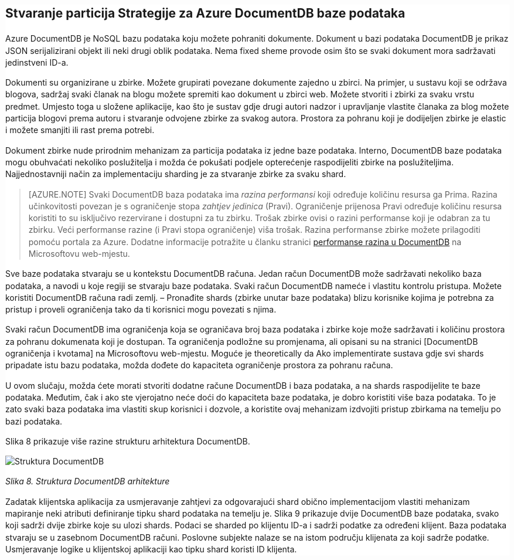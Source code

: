 ## <a name="partitioning-strategies-for-azure-documentdb-databases"></a>Stvaranje particija Strategije za Azure DocumentDB baze podataka

Azure DocumentDB je NoSQL bazu podataka koju možete pohraniti dokumente. Dokument u bazi podataka DocumentDB je prikaz JSON serijalizirani objekt ili neki drugi oblik podataka. Nema fixed sheme provode osim što se svaki dokument mora sadržavati jedinstveni ID-a.

Dokumenti su organizirane u zbirke. Možete grupirati povezane dokumente zajedno u zbirci. Na primjer, u sustavu koji se održava blogova, sadržaj svaki članak na blogu možete spremiti kao dokument u zbirci web. Možete stvoriti i zbirki za svaku vrstu predmet. Umjesto toga u složene aplikacije, kao što je sustav gdje drugi autori nadzor i upravljanje vlastite članaka za blog možete particija blogovi prema autoru i stvaranje odvojene zbirke za svakog autora. Prostora za pohranu koji je dodijeljen zbirke je elastic i možete smanjiti ili rast prema potrebi.

Dokument zbirke nude prirodnim mehanizam za particija podataka iz jedne baze podataka. Interno, DocumentDB baze podataka mogu obuhvaćati nekoliko poslužitelja i možda će pokušati podjele opterećenje raspodijeliti zbirke na poslužiteljima. Najjednostavniji način za implementaciju sharding je za stvaranje zbirke za svaku shard.

> [AZURE.NOTE] Svaki DocumentDB baza podataka ima _razina performansi_ koji određuje količinu resursa ga Prima. Razina učinkovitosti povezan je s ograničenje stopa _zahtjev jedinica_ (Pravi). Ograničenje prijenosa Pravi određuje količinu resursa koristiti to su isključivo rezervirane i dostupni za tu zbirku. Trošak zbirke ovisi o razini performanse koji je odabran za tu zbirku. Veći performanse razine (i Pravi stopa ograničenje) viša trošak. Razina performanse zbirke možete prilagoditi pomoću portala za Azure. Dodatne informacije potražite u članku stranici [performanse razina u DocumentDB] na Microsoftovu web-mjestu.

Sve baze podataka stvaraju se u kontekstu DocumentDB računa. Jedan račun DocumentDB može sadržavati nekoliko baza podataka, a navodi u koje regiji se stvaraju baze podataka. Svaki račun DocumentDB nameće i vlastitu kontrolu pristupa. Možete koristiti DocumentDB računa radi zemlj. – Pronađite shards (zbirke unutar baze podataka) blizu korisnike kojima je potrebna za pristup i proveli ograničenja tako da ti korisnici mogu povezati s njima.

Svaki račun DocumentDB ima ograničenja koja se ograničava broj baza podataka i zbirke koje može sadržavati i količinu prostora za pohranu dokumenata koji je dostupan. Ta ograničenja podložne su promjenama, ali opisani su na stranici [DocumentDB ograničenja i kvotama] na Microsoftovu web-mjestu. Moguće je theoretically da Ako implementirate sustava gdje svi shards pripadate istu bazu podataka, možda dođete do kapaciteta ograničenje prostora za pohranu računa.

U ovom slučaju, možda ćete morati stvoriti dodatne račune DocumentDB i baza podataka, a na shards raspodijelite te baze podataka. Međutim, čak i ako ste vjerojatno neće doći do kapaciteta baze podataka, je dobro koristiti više baza podataka. To je zato svaki baza podataka ima vlastiti skup korisnici i dozvole, a koristite ovaj mehanizam izdvojiti pristup zbirkama na temelju po bazi podataka.

Slika 8 prikazuje više razine strukturu arhitektura DocumentDB.

![Struktura DocumentDB](media/best-practices-data-partitioning/DocumentDBStructure.png)

_Slika 8.  Struktura DocumentDB arhitekture_

Zadatak klijentska aplikacija za usmjeravanje zahtjevi za odgovarajući shard obično implementacijom vlastiti mehanizam mapiranje neki atributi definiranje tipku shard podataka na temelju je. Slika 9 prikazuje dvije DocumentDB baze podataka, svako koji sadrži dvije zbirke koje su ulozi shards. Podaci se sharded po klijentu ID-a i sadrži podatke za određeni klijent. Baza podataka stvaraju se u zasebnom DocumentDB računi. Poslovne subjekte nalaze se na istom području klijenata za koji sadrže podatke. Usmjeravanje logike u klijentskoj aplikaciji kao tipku shard koristi ID klijenta.


[Azure Redis predmemorije]: http://azure.microsoft.com/services/cache/
[Skalabilnost Azure prostora za pohranu i ciljeve]: storage/storage-scalability-targets.md
[Vodič za dizajn tablice Azure prostora za pohranu]: storage/storage-table-design-guide.md
[Stvaranje Polyglot rješenja]: https://msdn.microsoft.com/library/dn313279.aspx
[Pristup podacima za vrlo skalabilni rješenja: pomoću SQL, NoSQL i Polyglot postojanost]: https://msdn.microsoft.com/library/dn271399.aspx
[Primer dosljednost podataka]: http://aka.ms/Data-Consistency-Primer
[Upute za stvaranje particija podataka]: https://msdn.microsoft.com/library/dn589795.aspx
[Vrste podataka]: http://redis.io/topics/data-types
[Ograničenja DocumentDB i kvotama]: documentdb/documentdb-limits.md
[Pregled značajki za elastic baze podataka]: sql-database/sql-database-elastic-scale-introduction.md
[Federations Migration Utility]: https://code.msdn.microsoft.com/vstudio/Federations-Migration-ce61e9c1
[Uzorak tablice indeksa]: http://aka.ms/Index-Table-Pattern
[Upravljanje DocumentDB kapaciteta potrebama]: documentdb/documentdb-manage.md
[Uzorak materialized prikaz]: http://aka.ms/Materialized-View-Pattern
[Više shard upita]: sql-database/sql-database-elastic-scale-multishard-querying.md
[Particija: kako se dijele podataka između više instanci Redis]: http://redis.io/topics/partitioning
[Performanse razina u DocumentDB]: documentdb/documentdb-performance-levels.md
[Izvođenje grupu entitet transakcije]: https://msdn.microsoft.com/library/azure/dd894038.aspx
[Redis vodič klaster]: http://redis.io/topics/cluster-tutorial
[Redis sustavom Linux VM za CentOS u Azure]: http://blogs.msdn.com/b/tconte/archive/2012/06/08/running-redis-on-a-centos-linux-vm-in-windows-azure.aspx
[Promjena veličine pomoću alata za podjelu cirkularnog pisma Elastic baze podataka]: sql-database/sql-database-elastic-scale-overview-split-and-merge.md
[Korištenje mreže za isporuku Azure sadržaja]: cdn/cdn-create-new-endpoint.md
[Servis Bus kvote]: service-bus/service-bus-quotas.md
[Ograničenja servisa Azure pretraživanja]:  search/search-limits-quotas-capacity.md
[Sharding uzorak]: http://aka.ms/Sharding-Pattern
[Podržane vrste podataka (Azure pretraživanje)]:  https://msdn.microsoft.com/library/azure/dn798938.aspx
[Transakcije]: http://redis.io/topics/transactions
[Što je pretraživanje Azure?]: search/search-what-is-azure-search.md
[Što je baza podataka SQL Azure?]: sql-database/sql-database-technical-overview.md